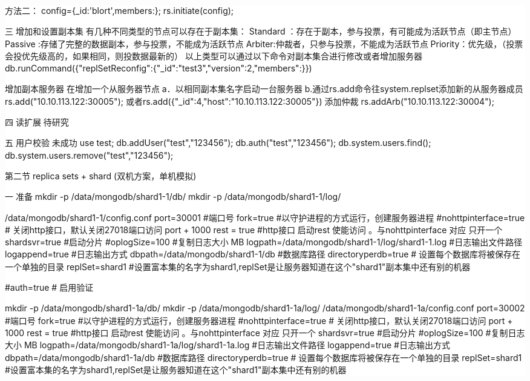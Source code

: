   方法二：
  config={_id:'blort',members:};
  rs.initiate(config);

 三 增加和设置副本集
  有几种不同类型的节点可以存在于副本集：
  Standard ：存在于副本，参与投票，有可能成为活跃节点（即主节点）
  Passive :存储了完整的数据副本，参与投票，不能成为活跃节点
  Arbiter:仲裁者，只参与投票，不能成为活跃节点
  Priority：优先级，（投票会投优先级高的，如果相同，则投数据最新的）
  以上类型可以通过以下命令对副本集合进行修改或者增加服务器
  db.runCommand({"replSetReconfig":{"_id":"test3","version":2,"members":}})

  增加副本服务器
  在增加一个从服务器节点
  a．以相同副本集名字启动一台服务器
  b.通过rs.add命令往system.replset添加新的从服务器成员
  rs.add("10.10.113.122:30005"); 或者rs.add({"_id":4,"host":"10.10.113.122:30005"}) 
  添加仲裁
  rs.addArb("10.10.113.122:30004");

 四 读扩展
  待研究

 五 用户校验
  未成功
  use test;
  db.addUser("test","123456");
  db.auth("test","123456");
  db.system.users.find();
  db.system.users.remove("test","123456");

第二节 replica sets + shard (双机方案，单机模拟)

 一 准备
  mkdir -p /data/mongodb/shard1-1/db/
  mkdir -p /data/mongodb/shard1-1/log/

  /data/mongodb/shard1-1/config.conf
   port=30001   #端口号
   fork=true   #以守护进程的方式运行，创建服务器进程
   #nohttpinterface=true   # 关闭http接口，默认关闭27018端口访问 port + 1000
   rest = true  #http接口 启动rest 使能访问 。与nohttpinterface 对应 只开一个
   shardsvr=true  #启动分片
   #oplogSize=100  #复制日志大小 MB
   logpath=/data/mongodb/shard1-1/log/shard1-1.log   #日志输出文件路径
   logappend=true   #日志输出方式
   dbpath=/data/mongodb/shard1-1/db   #数据库路径
   directoryperdb=true  # 设置每个数据库将被保存在一个单独的目录 
   replSet=shard1   #设置富本集的名字为shard1,replSet是让服务器知道在这个"shard1"副本集中还有别的机器

   #auth=true # 启用验证

  mkdir -p /data/mongodb/shard1-1a/db/
  mkdir -p /data/mongodb/shard1-1a/log/
  /data/mongodb/shard1-1a/config.conf
   port=30002   #端口号
   fork=true   #以守护进程的方式运行，创建服务器进程
   #nohttpinterface=true   # 关闭http接口，默认关闭27018端口访问 port + 1000
   rest = true  #http接口 启动rest 使能访问 。与nohttpinterface 对应 只开一个
   shardsvr=true  #启动分片
   #oplogSize=100  #复制日志大小 MB
   logpath=/data/mongodb/shard1-1a/log/shard1-1a.log   #日志输出文件路径
   logappend=true   #日志输出方式
   dbpath=/data/mongodb/shard1-1a/db   #数据库路径
   directoryperdb=true  # 设置每个数据库将被保存在一个单独的目录 
   replSet=shard1   #设置富本集的名字为shard1,replSet是让服务器知道在这个"shard1"副本集中还有别的机器
